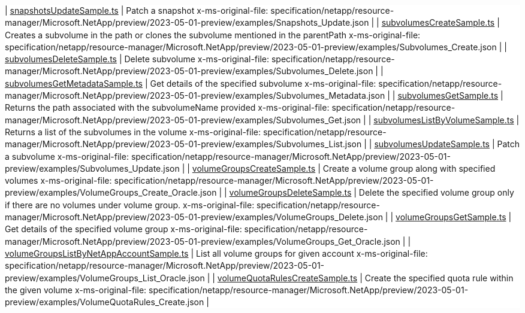 | [snapshotsUpdateSample.ts][snapshotsupdatesample]                                                 | Patch a snapshot x-ms-original-file: specification/netapp/resource-manager/Microsoft.NetApp/preview/2023-05-01-preview/examples/Snapshots_Update.json                                                                                                                                                                                                                 |
| [subvolumesCreateSample.ts][subvolumescreatesample]                                               | Creates a subvolume in the path or clones the subvolume mentioned in the parentPath x-ms-original-file: specification/netapp/resource-manager/Microsoft.NetApp/preview/2023-05-01-preview/examples/Subvolumes_Create.json                                                                                                                                             |
| [subvolumesDeleteSample.ts][subvolumesdeletesample]                                               | Delete subvolume x-ms-original-file: specification/netapp/resource-manager/Microsoft.NetApp/preview/2023-05-01-preview/examples/Subvolumes_Delete.json                                                                                                                                                                                                                |
| [subvolumesGetMetadataSample.ts][subvolumesgetmetadatasample]                                     | Get details of the specified subvolume x-ms-original-file: specification/netapp/resource-manager/Microsoft.NetApp/preview/2023-05-01-preview/examples/Subvolumes_Metadata.json                                                                                                                                                                                        |
| [subvolumesGetSample.ts][subvolumesgetsample]                                                     | Returns the path associated with the subvolumeName provided x-ms-original-file: specification/netapp/resource-manager/Microsoft.NetApp/preview/2023-05-01-preview/examples/Subvolumes_Get.json                                                                                                                                                                        |
| [subvolumesListByVolumeSample.ts][subvolumeslistbyvolumesample]                                   | Returns a list of the subvolumes in the volume x-ms-original-file: specification/netapp/resource-manager/Microsoft.NetApp/preview/2023-05-01-preview/examples/Subvolumes_List.json                                                                                                                                                                                    |
| [subvolumesUpdateSample.ts][subvolumesupdatesample]                                               | Patch a subvolume x-ms-original-file: specification/netapp/resource-manager/Microsoft.NetApp/preview/2023-05-01-preview/examples/Subvolumes_Update.json                                                                                                                                                                                                               |
| [volumeGroupsCreateSample.ts][volumegroupscreatesample]                                           | Create a volume group along with specified volumes x-ms-original-file: specification/netapp/resource-manager/Microsoft.NetApp/preview/2023-05-01-preview/examples/VolumeGroups_Create_Oracle.json                                                                                                                                                                     |
| [volumeGroupsDeleteSample.ts][volumegroupsdeletesample]                                           | Delete the specified volume group only if there are no volumes under volume group. x-ms-original-file: specification/netapp/resource-manager/Microsoft.NetApp/preview/2023-05-01-preview/examples/VolumeGroups_Delete.json                                                                                                                                            |
| [volumeGroupsGetSample.ts][volumegroupsgetsample]                                                 | Get details of the specified volume group x-ms-original-file: specification/netapp/resource-manager/Microsoft.NetApp/preview/2023-05-01-preview/examples/VolumeGroups_Get_Oracle.json                                                                                                                                                                                 |
| [volumeGroupsListByNetAppAccountSample.ts][volumegroupslistbynetappaccountsample]                 | List all volume groups for given account x-ms-original-file: specification/netapp/resource-manager/Microsoft.NetApp/preview/2023-05-01-preview/examples/VolumeGroups_List_Oracle.json                                                                                                                                                                                 |
| [volumeQuotaRulesCreateSample.ts][volumequotarulescreatesample]                                   | Create the specified quota rule within the given volume x-ms-original-file: specification/netapp/resource-manager/Microsoft.NetApp/preview/2023-05-01-preview/examples/VolumeQuotaRules_Create.json                                                                                                                                                                   |

[accountbackupsdeletesample]: https://github.com/Azure/azure-sdk-for-js/blob/main/sdk/netapp/arm-netapp/samples/v20-beta/typescript/src/accountBackupsDeleteSample.ts
[accountbackupsgetsample]: https://github.com/Azure/azure-sdk-for-js/blob/main/sdk/netapp/arm-netapp/samples/v20-beta/typescript/src/accountBackupsGetSample.ts
[accountbackupslistbynetappaccountsample]: https://github.com/Azure/azure-sdk-for-js/blob/main/sdk/netapp/arm-netapp/samples/v20-beta/typescript/src/accountBackupsListByNetAppAccountSample.ts
[accountscreateorupdatesample]: https://github.com/Azure/azure-sdk-for-js/blob/main/sdk/netapp/arm-netapp/samples/v20-beta/typescript/src/accountsCreateOrUpdateSample.ts
[accountsdeletesample]: https://github.com/Azure/azure-sdk-for-js/blob/main/sdk/netapp/arm-netapp/samples/v20-beta/typescript/src/accountsDeleteSample.ts
[accountsgetsample]: https://github.com/Azure/azure-sdk-for-js/blob/main/sdk/netapp/arm-netapp/samples/v20-beta/typescript/src/accountsGetSample.ts
[accountslistbysubscriptionsample]: https://github.com/Azure/azure-sdk-for-js/blob/main/sdk/netapp/arm-netapp/samples/v20-beta/typescript/src/accountsListBySubscriptionSample.ts
[accountslistsample]: https://github.com/Azure/azure-sdk-for-js/blob/main/sdk/netapp/arm-netapp/samples/v20-beta/typescript/src/accountsListSample.ts
[accountsmigrateencryptionkeysample]: https://github.com/Azure/azure-sdk-for-js/blob/main/sdk/netapp/arm-netapp/samples/v20-beta/typescript/src/accountsMigrateEncryptionKeySample.ts
[accountsrenewcredentialssample]: https://github.com/Azure/azure-sdk-for-js/blob/main/sdk/netapp/arm-netapp/samples/v20-beta/typescript/src/accountsRenewCredentialsSample.ts
[accountsupdatesample]: https://github.com/Azure/azure-sdk-for-js/blob/main/sdk/netapp/arm-netapp/samples/v20-beta/typescript/src/accountsUpdateSample.ts
[backuppoliciescreatesample]: https://github.com/Azure/azure-sdk-for-js/blob/main/sdk/netapp/arm-netapp/samples/v20-beta/typescript/src/backupPoliciesCreateSample.ts
[backuppoliciesdeletesample]: https://github.com/Azure/azure-sdk-for-js/blob/main/sdk/netapp/arm-netapp/samples/v20-beta/typescript/src/backupPoliciesDeleteSample.ts
[backuppoliciesgetsample]: https://github.com/Azure/azure-sdk-for-js/blob/main/sdk/netapp/arm-netapp/samples/v20-beta/typescript/src/backupPoliciesGetSample.ts
[backuppolicieslistsample]: https://github.com/Azure/azure-sdk-for-js/blob/main/sdk/netapp/arm-netapp/samples/v20-beta/typescript/src/backupPoliciesListSample.ts
[backuppoliciesupdatesample]: https://github.com/Azure/azure-sdk-for-js/blob/main/sdk/netapp/arm-netapp/samples/v20-beta/typescript/src/backupPoliciesUpdateSample.ts
[backupvaultscreateorupdatesample]: https://github.com/Azure/azure-sdk-for-js/blob/main/sdk/netapp/arm-netapp/samples/v20-beta/typescript/src/backupVaultsCreateOrUpdateSample.ts
[backupvaultsdeletesample]: https://github.com/Azure/azure-sdk-for-js/blob/main/sdk/netapp/arm-netapp/samples/v20-beta/typescript/src/backupVaultsDeleteSample.ts
[backupvaultsgetsample]: https://github.com/Azure/azure-sdk-for-js/blob/main/sdk/netapp/arm-netapp/samples/v20-beta/typescript/src/backupVaultsGetSample.ts
[backupvaultslistbynetappaccountsample]: https://github.com/Azure/azure-sdk-for-js/blob/main/sdk/netapp/arm-netapp/samples/v20-beta/typescript/src/backupVaultsListByNetAppAccountSample.ts
[backupvaultsupdatesample]: https://github.com/Azure/azure-sdk-for-js/blob/main/sdk/netapp/arm-netapp/samples/v20-beta/typescript/src/backupVaultsUpdateSample.ts
[backupscreatesample]: https://github.com/Azure/azure-sdk-for-js/blob/main/sdk/netapp/arm-netapp/samples/v20-beta/typescript/src/backupsCreateSample.ts
[backupsdeletesample]: https://github.com/Azure/azure-sdk-for-js/blob/main/sdk/netapp/arm-netapp/samples/v20-beta/typescript/src/backupsDeleteSample.ts
[backupsgetlateststatussample]: https://github.com/Azure/azure-sdk-for-js/blob/main/sdk/netapp/arm-netapp/samples/v20-beta/typescript/src/backupsGetLatestStatusSample.ts
[backupsgetsample]: https://github.com/Azure/azure-sdk-for-js/blob/main/sdk/netapp/arm-netapp/samples/v20-beta/typescript/src/backupsGetSample.ts
[backupsgetvolumerestorestatussample]: https://github.com/Azure/azure-sdk-for-js/blob/main/sdk/netapp/arm-netapp/samples/v20-beta/typescript/src/backupsGetVolumeRestoreStatusSample.ts
[backupslistbyvaultsample]: https://github.com/Azure/azure-sdk-for-js/blob/main/sdk/netapp/arm-netapp/samples/v20-beta/typescript/src/backupsListByVaultSample.ts
[backupsunderaccountmigratebackupssample]: https://github.com/Azure/azure-sdk-for-js/blob/main/sdk/netapp/arm-netapp/samples/v20-beta/typescript/src/backupsUnderAccountMigrateBackupsSample.ts
[backupsunderbackupvaultrestorefilessample]: https://github.com/Azure/azure-sdk-for-js/blob/main/sdk/netapp/arm-netapp/samples/v20-beta/typescript/src/backupsUnderBackupVaultRestoreFilesSample.ts
[backupsundervolumemigratebackupssample]: https://github.com/Azure/azure-sdk-for-js/blob/main/sdk/netapp/arm-netapp/samples/v20-beta/typescript/src/backupsUnderVolumeMigrateBackupsSample.ts
[backupsupdatesample]: https://github.com/Azure/azure-sdk-for-js/blob/main/sdk/netapp/arm-netapp/samples/v20-beta/typescript/src/backupsUpdateSample.ts
[netappresourcecheckfilepathavailabilitysample]: https://github.com/Azure/azure-sdk-for-js/blob/main/sdk/netapp/arm-netapp/samples/v20-beta/typescript/src/netAppResourceCheckFilePathAvailabilitySample.ts
[netappresourcechecknameavailabilitysample]: https://github.com/Azure/azure-sdk-for-js/blob/main/sdk/netapp/arm-netapp/samples/v20-beta/typescript/src/netAppResourceCheckNameAvailabilitySample.ts
[netappresourcecheckquotaavailabilitysample]: https://github.com/Azure/azure-sdk-for-js/blob/main/sdk/netapp/arm-netapp/samples/v20-beta/typescript/src/netAppResourceCheckQuotaAvailabilitySample.ts
[netappresourcequerynetworksiblingsetsample]: https://github.com/Azure/azure-sdk-for-js/blob/main/sdk/netapp/arm-netapp/samples/v20-beta/typescript/src/netAppResourceQueryNetworkSiblingSetSample.ts
[netappresourcequeryregioninfosample]: https://github.com/Azure/azure-sdk-for-js/blob/main/sdk/netapp/arm-netapp/samples/v20-beta/typescript/src/netAppResourceQueryRegionInfoSample.ts
[netappresourcequotalimitsgetsample]: https://github.com/Azure/azure-sdk-for-js/blob/main/sdk/netapp/arm-netapp/samples/v20-beta/typescript/src/netAppResourceQuotaLimitsGetSample.ts
[netappresourcequotalimitslistsample]: https://github.com/Azure/azure-sdk-for-js/blob/main/sdk/netapp/arm-netapp/samples/v20-beta/typescript/src/netAppResourceQuotaLimitsListSample.ts
[netappresourceregioninfosgetsample]: https://github.com/Azure/azure-sdk-for-js/blob/main/sdk/netapp/arm-netapp/samples/v20-beta/typescript/src/netAppResourceRegionInfosGetSample.ts
[netappresourceregioninfoslistsample]: https://github.com/Azure/azure-sdk-for-js/blob/main/sdk/netapp/arm-netapp/samples/v20-beta/typescript/src/netAppResourceRegionInfosListSample.ts
[netappresourceupdatenetworksiblingsetsample]: https://github.com/Azure/azure-sdk-for-js/blob/main/sdk/netapp/arm-netapp/samples/v20-beta/typescript/src/netAppResourceUpdateNetworkSiblingSetSample.ts
[operationslistsample]: https://github.com/Azure/azure-sdk-for-js/blob/main/sdk/netapp/arm-netapp/samples/v20-beta/typescript/src/operationsListSample.ts
[poolscreateorupdatesample]: https://github.com/Azure/azure-sdk-for-js/blob/main/sdk/netapp/arm-netapp/samples/v20-beta/typescript/src/poolsCreateOrUpdateSample.ts
[poolsdeletesample]: https://github.com/Azure/azure-sdk-for-js/blob/main/sdk/netapp/arm-netapp/samples/v20-beta/typescript/src/poolsDeleteSample.ts
[poolsgetsample]: https://github.com/Azure/azure-sdk-for-js/blob/main/sdk/netapp/arm-netapp/samples/v20-beta/typescript/src/poolsGetSample.ts
[poolslistsample]: https://github.com/Azure/azure-sdk-for-js/blob/main/sdk/netapp/arm-netapp/samples/v20-beta/typescript/src/poolsListSample.ts
[poolsupdatesample]: https://github.com/Azure/azure-sdk-for-js/blob/main/sdk/netapp/arm-netapp/samples/v20-beta/typescript/src/poolsUpdateSample.ts
[snapshotpoliciescreatesample]: https://github.com/Azure/azure-sdk-for-js/blob/main/sdk/netapp/arm-netapp/samples/v20-beta/typescript/src/snapshotPoliciesCreateSample.ts
[snapshotpoliciesdeletesample]: https://github.com/Azure/azure-sdk-for-js/blob/main/sdk/netapp/arm-netapp/samples/v20-beta/typescript/src/snapshotPoliciesDeleteSample.ts
[snapshotpoliciesgetsample]: https://github.com/Azure/azure-sdk-for-js/blob/main/sdk/netapp/arm-netapp/samples/v20-beta/typescript/src/snapshotPoliciesGetSample.ts
[snapshotpolicieslistsample]: https://github.com/Azure/azure-sdk-for-js/blob/main/sdk/netapp/arm-netapp/samples/v20-beta/typescript/src/snapshotPoliciesListSample.ts
[snapshotpolicieslistvolumessample]: https://github.com/Azure/azure-sdk-for-js/blob/main/sdk/netapp/arm-netapp/samples/v20-beta/typescript/src/snapshotPoliciesListVolumesSample.ts
[snapshotpoliciesupdatesample]: https://github.com/Azure/azure-sdk-for-js/blob/main/sdk/netapp/arm-netapp/samples/v20-beta/typescript/src/snapshotPoliciesUpdateSample.ts
[snapshotscreatesample]: https://github.com/Azure/azure-sdk-for-js/blob/main/sdk/netapp/arm-netapp/samples/v20-beta/typescript/src/snapshotsCreateSample.ts
[snapshotsdeletesample]: https://github.com/Azure/azure-sdk-for-js/blob/main/sdk/netapp/arm-netapp/samples/v20-beta/typescript/src/snapshotsDeleteSample.ts
[snapshotsgetsample]: https://github.com/Azure/azure-sdk-for-js/blob/main/sdk/netapp/arm-netapp/samples/v20-beta/typescript/src/snapshotsGetSample.ts
[snapshotslistsample]: https://github.com/Azure/azure-sdk-for-js/blob/main/sdk/netapp/arm-netapp/samples/v20-beta/typescript/src/snapshotsListSample.ts
[snapshotsrestorefilessample]: https://github.com/Azure/azure-sdk-for-js/blob/main/sdk/netapp/arm-netapp/samples/v20-beta/typescript/src/snapshotsRestoreFilesSample.ts
[snapshotsupdatesample]: https://github.com/Azure/azure-sdk-for-js/blob/main/sdk/netapp/arm-netapp/samples/v20-beta/typescript/src/snapshotsUpdateSample.ts
[subvolumescreatesample]: https://github.com/Azure/azure-sdk-for-js/blob/main/sdk/netapp/arm-netapp/samples/v20-beta/typescript/src/subvolumesCreateSample.ts
[subvolumesdeletesample]: https://github.com/Azure/azure-sdk-for-js/blob/main/sdk/netapp/arm-netapp/samples/v20-beta/typescript/src/subvolumesDeleteSample.ts
[subvolumesgetmetadatasample]: https://github.com/Azure/azure-sdk-for-js/blob/main/sdk/netapp/arm-netapp/samples/v20-beta/typescript/src/subvolumesGetMetadataSample.ts
[subvolumesgetsample]: https://github.com/Azure/azure-sdk-for-js/blob/main/sdk/netapp/arm-netapp/samples/v20-beta/typescript/src/subvolumesGetSample.ts
[subvolumeslistbyvolumesample]: https://github.com/Azure/azure-sdk-for-js/blob/main/sdk/netapp/arm-netapp/samples/v20-beta/typescript/src/subvolumesListByVolumeSample.ts
[subvolumesupdatesample]: https://github.com/Azure/azure-sdk-for-js/blob/main/sdk/netapp/arm-netapp/samples/v20-beta/typescript/src/subvolumesUpdateSample.ts
[volumegroupscreatesample]: https://github.com/Azure/azure-sdk-for-js/blob/main/sdk/netapp/arm-netapp/samples/v20-beta/typescript/src/volumeGroupsCreateSample.ts
[volumegroupsdeletesample]: https://github.com/Azure/azure-sdk-for-js/blob/main/sdk/netapp/arm-netapp/samples/v20-beta/typescript/src/volumeGroupsDeleteSample.ts
[volumegroupsgetsample]: https://github.com/Azure/azure-sdk-for-js/blob/main/sdk/netapp/arm-netapp/samples/v20-beta/typescript/src/volumeGroupsGetSample.ts
[volumegroupslistbynetappaccountsample]: https://github.com/Azure/azure-sdk-for-js/blob/main/sdk/netapp/arm-netapp/samples/v20-beta/typescript/src/volumeGroupsListByNetAppAccountSample.ts
[volumequotarulescreatesample]: https://github.com/Azure/azure-sdk-for-js/blob/main/sdk/netapp/arm-netapp/samples/v20-beta/typescript/src/volumeQuotaRulesCreateSample.ts
[volumequotarulesdeletesample]: https://github.com/Azure/azure-sdk-for-js/blob/main/sdk/netapp/arm-netapp/samples/v20-beta/typescript/src/volumeQuotaRulesDeleteSample.ts
[volumequotarulesgetsample]: https://github.com/Azure/azure-sdk-for-js/blob/main/sdk/netapp/arm-netapp/samples/v20-beta/typescript/src/volumeQuotaRulesGetSample.ts
[volumequotaruleslistbyvolumesample]: https://github.com/Azure/azure-sdk-for-js/blob/main/sdk/netapp/arm-netapp/samples/v20-beta/typescript/src/volumeQuotaRulesListByVolumeSample.ts
[volumequotarulesupdatesample]: https://github.com/Azure/azure-sdk-for-js/blob/main/sdk/netapp/arm-netapp/samples/v20-beta/typescript/src/volumeQuotaRulesUpdateSample.ts
[volumesauthorizereplicationsample]: https://github.com/Azure/azure-sdk-for-js/blob/main/sdk/netapp/arm-netapp/samples/v20-beta/typescript/src/volumesAuthorizeReplicationSample.ts
[volumesbreakfilelockssample]: https://github.com/Azure/azure-sdk-for-js/blob/main/sdk/netapp/arm-netapp/samples/v20-beta/typescript/src/volumesBreakFileLocksSample.ts
[volumesbreakreplicationsample]: https://github.com/Azure/azure-sdk-for-js/blob/main/sdk/netapp/arm-netapp/samples/v20-beta/typescript/src/volumesBreakReplicationSample.ts
[volumescreateorupdatesample]: https://github.com/Azure/azure-sdk-for-js/blob/main/sdk/netapp/arm-netapp/samples/v20-beta/typescript/src/volumesCreateOrUpdateSample.ts
[volumesdeletereplicationsample]: https://github.com/Azure/azure-sdk-for-js/blob/main/sdk/netapp/arm-netapp/samples/v20-beta/typescript/src/volumesDeleteReplicationSample.ts
[volumesdeletesample]: https://github.com/Azure/azure-sdk-for-js/blob/main/sdk/netapp/arm-netapp/samples/v20-beta/typescript/src/volumesDeleteSample.ts
[volumesfinalizerelocationsample]: https://github.com/Azure/azure-sdk-for-js/blob/main/sdk/netapp/arm-netapp/samples/v20-beta/typescript/src/volumesFinalizeRelocationSample.ts
[volumesgetsample]: https://github.com/Azure/azure-sdk-for-js/blob/main/sdk/netapp/arm-netapp/samples/v20-beta/typescript/src/volumesGetSample.ts
[volumeslistgetgroupidlistforldapusersample]: https://github.com/Azure/azure-sdk-for-js/blob/main/sdk/netapp/arm-netapp/samples/v20-beta/typescript/src/volumesListGetGroupIdListForLdapUserSample.ts
[volumeslistreplicationssample]: https://github.com/Azure/azure-sdk-for-js/blob/main/sdk/netapp/arm-netapp/samples/v20-beta/typescript/src/volumesListReplicationsSample.ts
[volumeslistsample]: https://github.com/Azure/azure-sdk-for-js/blob/main/sdk/netapp/arm-netapp/samples/v20-beta/typescript/src/volumesListSample.ts
[volumespoolchangesample]: https://github.com/Azure/azure-sdk-for-js/blob/main/sdk/netapp/arm-netapp/samples/v20-beta/typescript/src/volumesPoolChangeSample.ts
[volumespopulateavailabilityzonesample]: https://github.com/Azure/azure-sdk-for-js/blob/main/sdk/netapp/arm-netapp/samples/v20-beta/typescript/src/volumesPopulateAvailabilityZoneSample.ts
[volumesreinitializereplicationsample]: https://github.com/Azure/azure-sdk-for-js/blob/main/sdk/netapp/arm-netapp/samples/v20-beta/typescript/src/volumesReInitializeReplicationSample.ts
[volumesreestablishreplicationsample]: https://github.com/Azure/azure-sdk-for-js/blob/main/sdk/netapp/arm-netapp/samples/v20-beta/typescript/src/volumesReestablishReplicationSample.ts
[volumesrelocatesample]: https://github.com/Azure/azure-sdk-for-js/blob/main/sdk/netapp/arm-netapp/samples/v20-beta/typescript/src/volumesRelocateSample.ts
[volumesreplicationstatussample]: https://github.com/Azure/azure-sdk-for-js/blob/main/sdk/netapp/arm-netapp/samples/v20-beta/typescript/src/volumesReplicationStatusSample.ts
[volumesresetcifspasswordsample]: https://github.com/Azure/azure-sdk-for-js/blob/main/sdk/netapp/arm-netapp/samples/v20-beta/typescript/src/volumesResetCifsPasswordSample.ts
[volumesresyncreplicationsample]: https://github.com/Azure/azure-sdk-for-js/blob/main/sdk/netapp/arm-netapp/samples/v20-beta/typescript/src/volumesResyncReplicationSample.ts
[volumesrevertrelocationsample]: https://github.com/Azure/azure-sdk-for-js/blob/main/sdk/netapp/arm-netapp/samples/v20-beta/typescript/src/volumesRevertRelocationSample.ts
[volumesrevertsample]: https://github.com/Azure/azure-sdk-for-js/blob/main/sdk/netapp/arm-netapp/samples/v20-beta/typescript/src/volumesRevertSample.ts
[volumessplitclonefromparentsample]: https://github.com/Azure/azure-sdk-for-js/blob/main/sdk/netapp/arm-netapp/samples/v20-beta/typescript/src/volumesSplitCloneFromParentSample.ts
[volumesupdatesample]: https://github.com/Azure/azure-sdk-for-js/blob/main/sdk/netapp/arm-netapp/samples/v20-beta/typescript/src/volumesUpdateSample.ts
[apiref]: https://docs.microsoft.com/javascript/api/@azure/arm-netapp?view=azure-node-preview
[freesub]: https://azure.microsoft.com/free/
[package]: https://github.com/Azure/azure-sdk-for-js/tree/main/sdk/netapp/arm-netapp/README.md
[typescript]: https://www.typescriptlang.org/docs/home.html